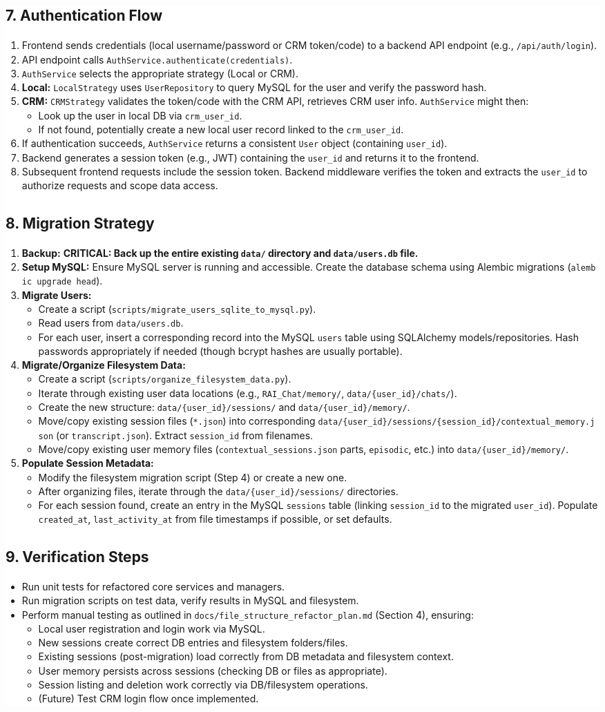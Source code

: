 ## 7. Authentication Flow

1.  Frontend sends credentials (local username/password or CRM token/code) to a backend API endpoint (e.g., `/api/auth/login`).
2.  API endpoint calls `AuthService.authenticate(credentials)`.
3.  `AuthService` selects the appropriate strategy (Local or CRM).
4.  **Local:** `LocalStrategy` uses `UserRepository` to query MySQL for the user and verify the password hash.
5.  **CRM:** `CRMStrategy` validates the token/code with the CRM API, retrieves CRM user info. `AuthService` might then:
    *   Look up the user in local DB via `crm_user_id`.
    *   If not found, potentially create a new local user record linked to the `crm_user_id`.
6.  If authentication succeeds, `AuthService` returns a consistent `User` object (containing `user_id`).
7.  Backend generates a session token (e.g., JWT) containing the `user_id` and returns it to the frontend.
8.  Subsequent frontend requests include the session token. Backend middleware verifies the token and extracts the `user_id` to authorize requests and scope data access.

## 8. Migration Strategy

1.  **Backup:** **CRITICAL: Back up the entire existing `data/` directory and `data/users.db` file.**
2.  **Setup MySQL:** Ensure MySQL server is running and accessible. Create the database schema using Alembic migrations (`alembic upgrade head`).
3.  **Migrate Users:**
    *   Create a script (`scripts/migrate_users_sqlite_to_mysql.py`).
    *   Read users from `data/users.db`.
    *   For each user, insert a corresponding record into the MySQL `users` table using SQLAlchemy models/repositories. Hash passwords appropriately if needed (though bcrypt hashes are usually portable).
4.  **Migrate/Organize Filesystem Data:**
    *   Create a script (`scripts/organize_filesystem_data.py`).
    *   Iterate through existing user data locations (e.g., `RAI_Chat/memory/`, `data/{user_id}/chats/`).
    *   Create the new structure: `data/{user_id}/sessions/` and `data/{user_id}/memory/`.
    *   Move/copy existing session files (`*.json`) into corresponding `data/{user_id}/sessions/{session_id}/contextual_memory.json` (or `transcript.json`). Extract `session_id` from filenames.
    *   Move/copy existing user memory files (`contextual_sessions.json` parts, `episodic`, etc.) into `data/{user_id}/memory/`.
5.  **Populate Session Metadata:**
    *   Modify the filesystem migration script (Step 4) or create a new one.
    *   After organizing files, iterate through the `data/{user_id}/sessions/` directories.
    *   For each session found, create an entry in the MySQL `sessions` table (linking `session_id` to the migrated `user_id`). Populate `created_at`, `last_activity_at` from file timestamps if possible, or set defaults.

## 9. Verification Steps

*   Run unit tests for refactored core services and managers.
*   Run migration scripts on test data, verify results in MySQL and filesystem.
*   Perform manual testing as outlined in `docs/file_structure_refactor_plan.md` (Section 4), ensuring:
    *   Local user registration and login work via MySQL.
    *   New sessions create correct DB entries and filesystem folders/files.
    *   Existing sessions (post-migration) load correctly from DB metadata and filesystem context.
    *   User memory persists across sessions (checking DB or files as appropriate).
    *   Session listing and deletion work correctly via DB/filesystem operations.
    *   (Future) Test CRM login flow once implemented.
